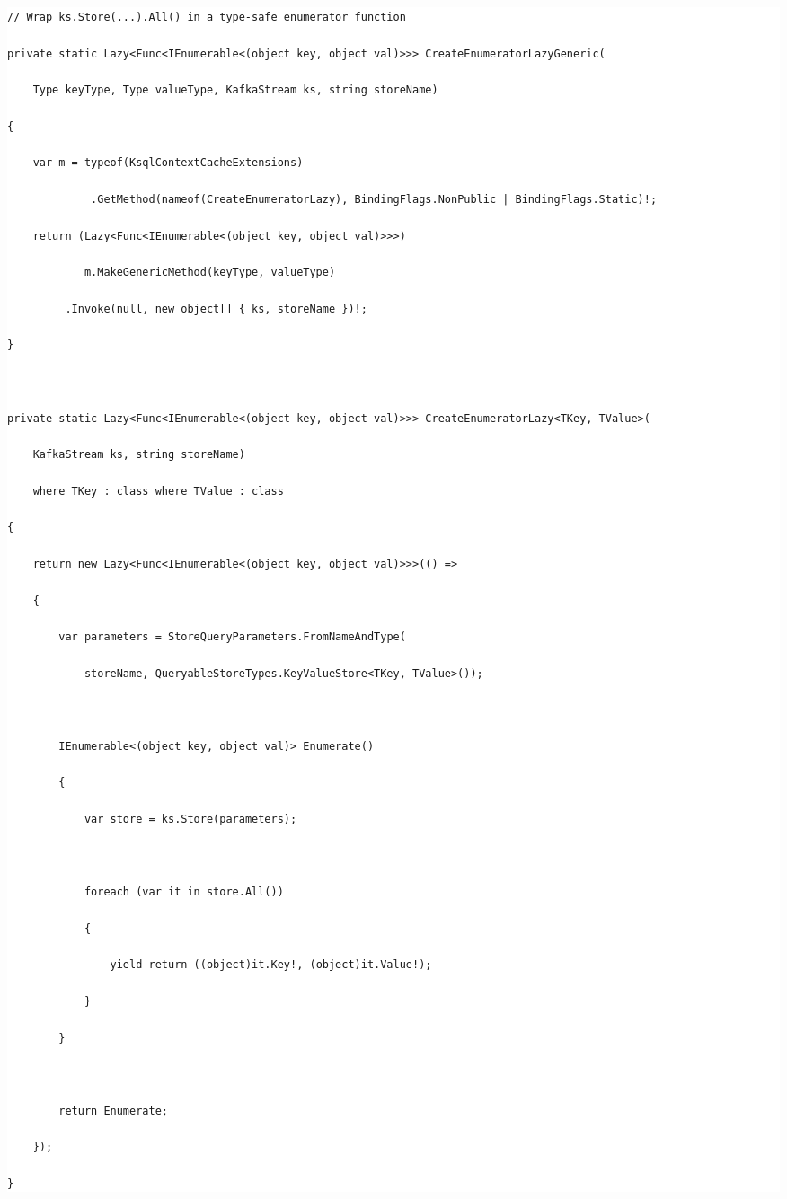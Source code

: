 
    // Wrap ks.Store(...).All() in a type-safe enumerator function

    private static Lazy<Func<IEnumerable<(object key, object val)>>> CreateEnumeratorLazyGeneric(

        Type keyType, Type valueType, KafkaStream ks, string storeName)

    {

        var m = typeof(KsqlContextCacheExtensions)

                 .GetMethod(nameof(CreateEnumeratorLazy), BindingFlags.NonPublic | BindingFlags.Static)!;

        return (Lazy<Func<IEnumerable<(object key, object val)>>>)

                m.MakeGenericMethod(keyType, valueType)

             .Invoke(null, new object[] { ks, storeName })!;

    }



    private static Lazy<Func<IEnumerable<(object key, object val)>>> CreateEnumeratorLazy<TKey, TValue>(

        KafkaStream ks, string storeName)

        where TKey : class where TValue : class

    {

        return new Lazy<Func<IEnumerable<(object key, object val)>>>(() =>

        {

            var parameters = StoreQueryParameters.FromNameAndType(

                storeName, QueryableStoreTypes.KeyValueStore<TKey, TValue>());



            IEnumerable<(object key, object val)> Enumerate()

            {

                var store = ks.Store(parameters);



                foreach (var it in store.All())

                {

                    yield return ((object)it.Key!, (object)it.Value!);

                }

            }



            return Enumerate;

        });

    }
